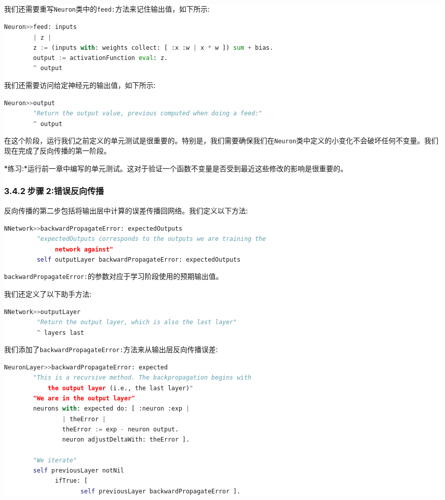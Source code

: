 我们还需要重写`Neuron`类中的`feed:`方法来记住输出值，如下所示:

```py
Neuron>>feed: inputs
        | z |
        z := (inputs with: weights collect: [ :x :w | x * w ]) sum + bias.
        output := activationFunction eval: z.
        ^ output

```

我们还需要访问给定神经元的输出值，如下所示:

```py
Neuron>>output
        "Return the output value, previous computed when doing a feed:"
        ^ output

```

在这个阶段，运行我们之前定义的单元测试是很重要的。特别是，我们需要确保我们在`Neuron`类中定义的小变化不会破坏任何不变量。我们现在完成了反向传播的第一阶段。

*练习:*运行前一章中编写的单元测试。这对于验证一个函数不变量是否受到最近这些修改的影响是很重要的。

### 3.4.2 步骤 2:错误反向传播

反向传播的第二步包括将输出层中计算的误差传播回网络。我们定义以下方法:

```py
NNetwork>>backwardPropagateError: expectedOutputs
         "expectedOutputs corresponds to the outputs we are training the
              network against"
         self outputLayer backwardPropagateError: expectedOutputs

```

`backwardPropagateError:`的参数对应于学习阶段使用的预期输出值。

我们还定义了以下助手方法:

```py
NNetwork>>outputLayer
         "Return the output layer, which is also the last layer"
         ^ layers last

```

我们添加了`backwardPropagateError:`方法来从输出层反向传播误差:

```py
NeuronLayer>>backwardPropagateError: expected
        "This is a recursive method. The backpropagation begins with
            the output layer (i.e., the last layer)"
        "We are in the output layer"
        neurons with: expected do: [ :neuron :exp |
                | theError |
                theError := exp - neuron output.
                neuron adjustDeltaWith: theError ].

        "We iterate"
        self previousLayer notNil
              ifTrue: [
                     self previousLayer backwardPropagateError ].

```

